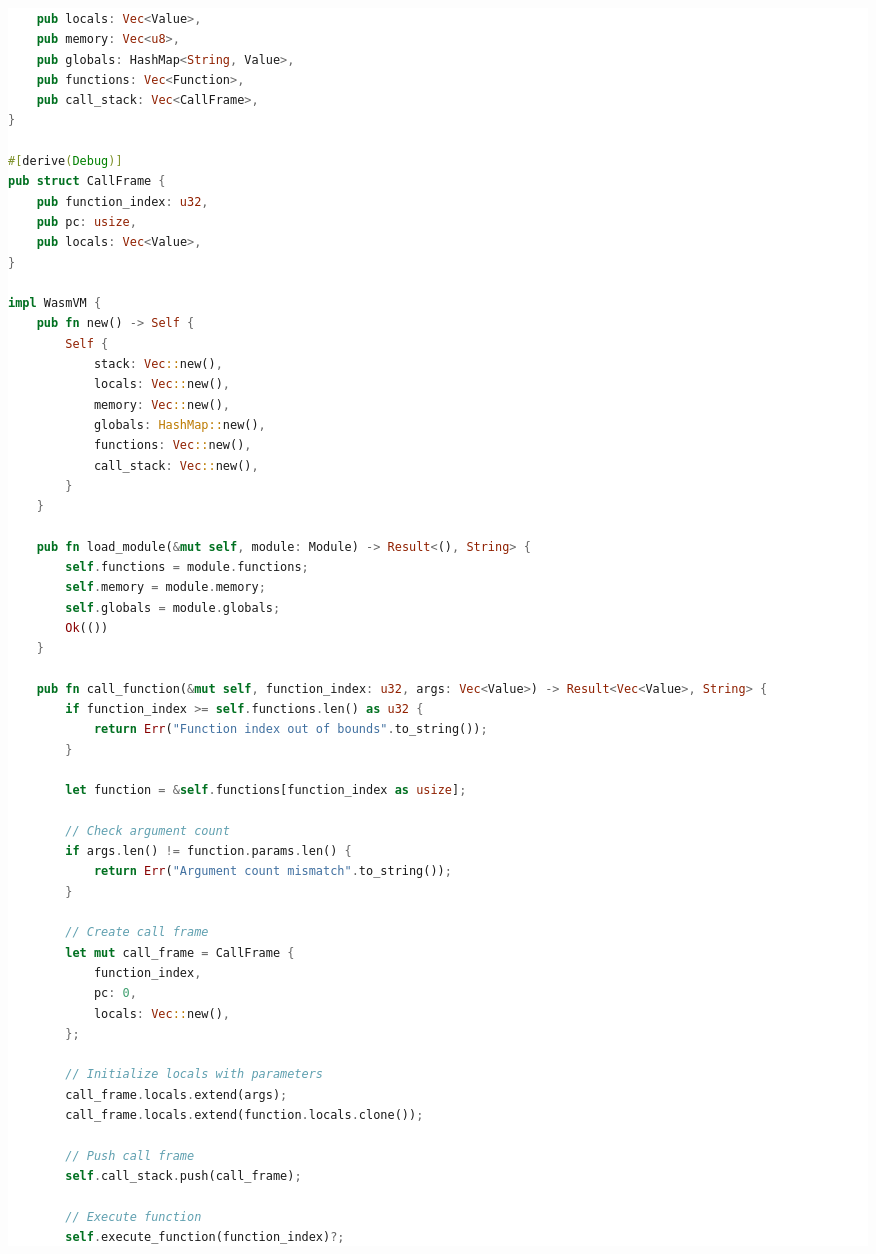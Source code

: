 ```rust
    pub locals: Vec<Value>,
    pub memory: Vec<u8>,
    pub globals: HashMap<String, Value>,
    pub functions: Vec<Function>,
    pub call_stack: Vec<CallFrame>,
}

#[derive(Debug)]
pub struct CallFrame {
    pub function_index: u32,
    pub pc: usize,
    pub locals: Vec<Value>,
}

impl WasmVM {
    pub fn new() -> Self {
        Self {
            stack: Vec::new(),
            locals: Vec::new(),
            memory: Vec::new(),
            globals: HashMap::new(),
            functions: Vec::new(),
            call_stack: Vec::new(),
        }
    }

    pub fn load_module(&mut self, module: Module) -> Result<(), String> {
        self.functions = module.functions;
        self.memory = module.memory;
        self.globals = module.globals;
        Ok(())
    }

    pub fn call_function(&mut self, function_index: u32, args: Vec<Value>) -> Result<Vec<Value>, String> {
        if function_index >= self.functions.len() as u32 {
            return Err("Function index out of bounds".to_string());
        }

        let function = &self.functions[function_index as usize];
        
        // Check argument count
        if args.len() != function.params.len() {
            return Err("Argument count mismatch".to_string());
        }

        // Create call frame
        let mut call_frame = CallFrame {
            function_index,
            pc: 0,
            locals: Vec::new(),
        };

        // Initialize locals with parameters
        call_frame.locals.extend(args);
        call_frame.locals.extend(function.locals.clone());

        // Push call frame
        self.call_stack.push(call_frame);

        // Execute function
        self.execute_function(function_index)?;

```